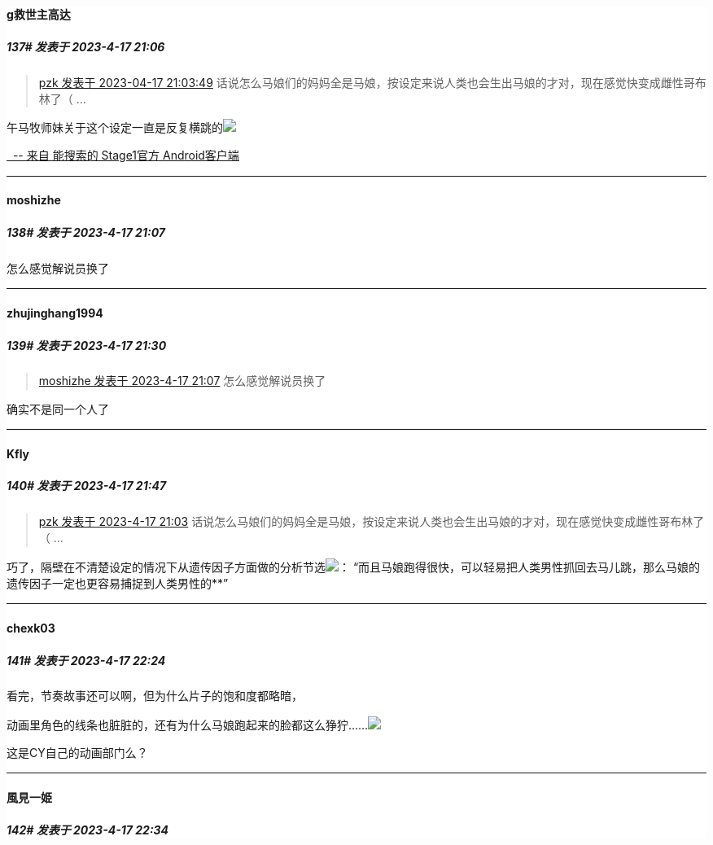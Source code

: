 ####  g救世主高达  
##### 137#       发表于 2023-4-17 21:06

<blockquote><a href="httphttps://bbs.saraba1st.com/2b/forum.php?mod=redirect&amp;goto=findpost&amp;pid=60496927&amp;ptid=2067833" target="_blank">pzk 发表于 2023-04-17 21:03:49</a>
话说怎么马娘们的妈妈全是马娘，按设定来说人类也会生出马娘的才对，现在感觉快变成雌性哥布林了（ ...</blockquote>午马牧师妹关于这个设定一直是反复横跳的<img src="https://static.saraba1st.com/image/smiley/face2017/067.png" referrerpolicy="no-referrer">

[  -- 来自 能搜索的 Stage1官方 Android客户端](https://www.coolapk.com/apk/140634)

*****

####  moshizhe  
##### 138#       发表于 2023-4-17 21:07

怎么感觉解说员换了


*****

####  zhujinghang1994  
##### 139#       发表于 2023-4-17 21:30

<blockquote><a href="httphttps://bbs.saraba1st.com/2b/forum.php?mod=redirect&amp;goto=findpost&amp;pid=60496967&amp;ptid=2067833" target="_blank">moshizhe 发表于 2023-4-17 21:07</a>
怎么感觉解说员换了</blockquote>
确实不是同一个人了


*****

####  Kfly  
##### 140#       发表于 2023-4-17 21:47

<blockquote><a href="httphttps://bbs.saraba1st.com/2b/forum.php?mod=redirect&amp;goto=findpost&amp;pid=60496927&amp;ptid=2067833" target="_blank">pzk 发表于 2023-4-17 21:03</a>
话说怎么马娘们的妈妈全是马娘，按设定来说人类也会生出马娘的才对，现在感觉快变成雌性哥布林了（ ...</blockquote>
巧了，隔壁在不清楚设定的情况下从遗传因子方面做的分析节选<img src="https://static.saraba1st.com/image/smiley/face2017/068.png" referrerpolicy="no-referrer">：
“而且马娘跑得很快，可以轻易把人类男性抓回去马儿跳，那么马娘的遗传因子一定也更容易捕捉到人类男性的**”


*****

####  chexk03  
##### 141#       发表于 2023-4-17 22:24

看完，节奏故事还可以啊，但为什么片子的饱和度都略暗，

动画里角色的线条也脏脏的，还有为什么马娘跑起来的脸都这么狰狞……<img src="https://static.saraba1st.com/image/smiley/face2017/125.png" referrerpolicy="no-referrer">

这是CY自己的动画部门么？


*****

####  風見一姫  
##### 142#       发表于 2023-4-17 22:34

